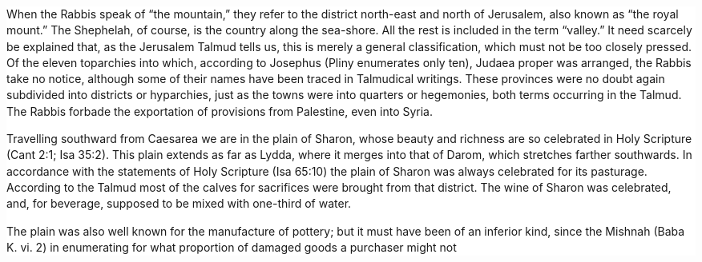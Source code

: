 When the Rabbis speak of “the mountain,” they refer to the district
north-east and north of Jerusalem, also known as “the royal mount.” The
Shephelah, of course, is the country along the sea-shore. All the rest
is included in the term “valley.” It need scarcely be explained that, as
the Jerusalem Talmud tells us, this is merely a general classification,
which must not be too closely pressed. Of the eleven toparchies into
which, according to Josephus (Pliny enumerates only ten), Judaea proper
was arranged, the Rabbis take no notice, although some of their names
have been traced in Talmudical writings. These provinces were no doubt
again subdivided into districts or hyparchies, just as the towns were
into quarters or hegemonies, both terms occurring in the Talmud. The
Rabbis forbade the exportation of provisions from Palestine, even into
Syria.

Travelling southward from Caesarea we are in the plain of Sharon, whose
beauty and richness are so celebrated in Holy Scripture (Cant 2:1; Isa
35:2). This plain extends as far as Lydda, where it merges into that of
Darom, which stretches farther southwards. In accordance with the
statements of Holy Scripture (Isa 65:10) the plain of Sharon was always
celebrated for its pasturage. According to the Talmud most of the calves
for sacrifices were brought from that district. The wine of Sharon was
celebrated, and, for beverage, supposed to be mixed with one-third of
water.

The plain was also well known for the manufacture of pottery; but it
must have been of an inferior kind, since the Mishnah (Baba K. vi. 2) in
enumerating for what proportion of damaged goods a purchaser might not
